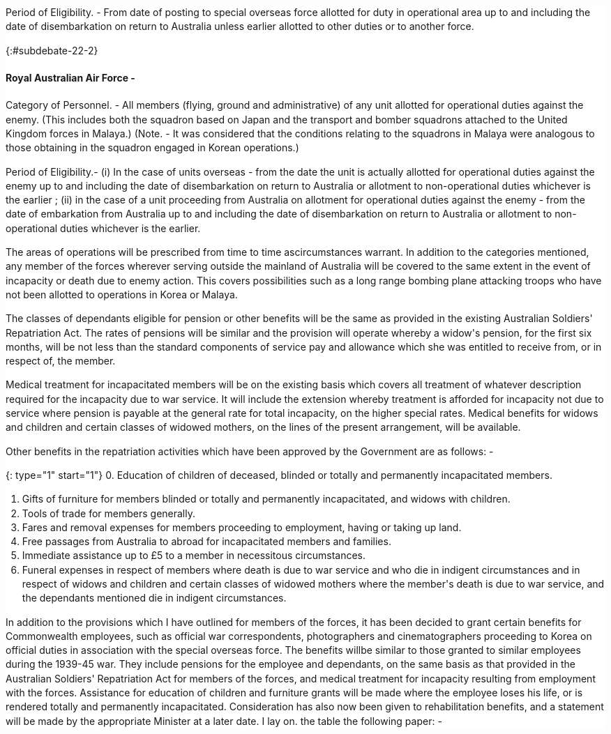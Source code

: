 Period of Eligibility. - From date of posting to special overseas force allotted for duty in operational area up to and including the date of disembarkation on return to Australia unless earlier allotted to other duties or to another force. 

{:#subdebate-22-2}
#### Royal Australian Air Force -

Category of Personnel. - All members (flying, ground and administrative) of any unit allotted for operational duties against the enemy. (This includes both the squadron based on Japan and the transport and bomber squadrons attached to the United Kingdom forces in Malaya.) (Note. - It was considered that the conditions relating to the squadrons in Malaya were analogous to those obtaining in the squadron engaged in Korean operations.) 

Period of Eligibility.- (i) In the case of units overseas - from the date the unit is actually allotted for operational duties against the enemy up to and including the date of disembarkation on return to Australia or allotment to non-operational duties whichever is the earlier ; (ii) in the case of a unit proceeding from Australia on allotment for operational duties against the enemy - from the date of embarkation from Australia up to and including the date of disembarkation on return to Australia or allotment to non-operational duties whichever is the earlier. 

The areas of operations will be prescribed from time to time ascircumstances warrant. In addition to the categories mentioned, any member of the forces wherever serving outside the mainland of Australia will be covered to the same extent in the event of incapacity or death due to enemy action. This covers possibilities such as a long range bombing plane attacking troops who have not been allotted to operations in Korea or Malaya. 

The classes of dependants eligible for pension or other benefits will be the same as provided in the existing Australian Soldiers' Repatriation Act. The rates of pensions will be similar and the provision will operate whereby a widow's pension, for the first six months, will be not less than the standard components of service pay and allowance which she was entitled to receive from, or in respect of, the member. 

Medical treatment for incapacitated members will be on the existing basis which covers all treatment of whatever description required for the incapacity due to war service. It will include the extension whereby treatment is afforded for incapacity not due to service where pension is payable at the general rate for total incapacity, on the higher special rates. Medical benefits for widows and children and certain classes of widowed mothers, on the lines of the present arrangement, will be available. 

Other benefits in the repatriation activities which have been approved by the Government are as follows: - 

{: type="1" start="1"}
0. Education of children of deceased, blinded or totally and permanently incapacitated members. 
1. Gifts of furniture for members blinded or totally and permanently incapacitated, and widows with children. 
2. Tools of trade for members generally. 
3. Fares and removal expenses for members proceeding to employment, having or taking up land. 
4. Free passages from Australia to abroad for incapacitated members and families. 
5. Immediate assistance up to £5 to a member in necessitous circumstances. 
6. Funeral expenses in respect of members where death is due to war service and who die in indigent circumstances and in respect of widows and children and certain classes of widowed mothers where the member's death is due to war service, and the dependants mentioned die in indigent circumstances. 

In addition to the provisions which I have outlined for members of the forces, it has been decided to grant certain benefits for Commonwealth employees, such as official war correspondents, photographers and cinematographers proceeding to Korea on official duties in association with the special overseas force. The benefits willbe similar to those granted to similar employees during the 1939-45 war. They include pensions for the employee and dependants, on the same basis as that provided in the Australian Soldiers' Repatriation Act for members of the forces, and medical treatment for incapacity resulting from employment with the forces. Assistance for education of children and furniture grants will be made where the employee loses his life, or is rendered totally and permanently incapacitated. Consideration has also now been given to rehabilitation benefits, and a statement will be made by the appropriate Minister at a later date. I lay on. the table the following paper: - 
